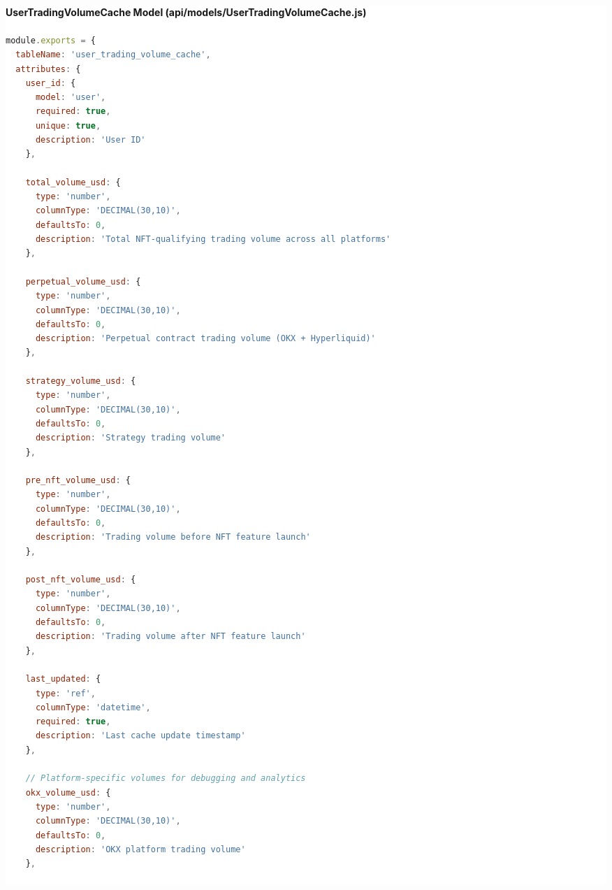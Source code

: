 #### UserTradingVolumeCache Model (api/models/UserTradingVolumeCache.js)

```javascript
module.exports = {
  tableName: 'user_trading_volume_cache',
  attributes: {
    user_id: {
      model: 'user',
      required: true,
      unique: true,
      description: 'User ID'
    },
    
    total_volume_usd: {
      type: 'number',
      columnType: 'DECIMAL(30,10)',
      defaultsTo: 0,
      description: 'Total NFT-qualifying trading volume across all platforms'
    },
    
    perpetual_volume_usd: {
      type: 'number',
      columnType: 'DECIMAL(30,10)',
      defaultsTo: 0,
      description: 'Perpetual contract trading volume (OKX + Hyperliquid)'
    },
    
    strategy_volume_usd: {
      type: 'number',
      columnType: 'DECIMAL(30,10)',
      defaultsTo: 0,
      description: 'Strategy trading volume'
    },
    
    pre_nft_volume_usd: {
      type: 'number',
      columnType: 'DECIMAL(30,10)',
      defaultsTo: 0,
      description: 'Trading volume before NFT feature launch'
    },
    
    post_nft_volume_usd: {
      type: 'number',
      columnType: 'DECIMAL(30,10)',
      defaultsTo: 0,
      description: 'Trading volume after NFT feature launch'
    },
    
    last_updated: {
      type: 'ref',
      columnType: 'datetime',
      required: true,
      description: 'Last cache update timestamp'
    },
    
    // Platform-specific volumes for debugging and analytics
    okx_volume_usd: {
      type: 'number',
      columnType: 'DECIMAL(30,10)',
      defaultsTo: 0,
      description: 'OKX platform trading volume'
    },
    
```